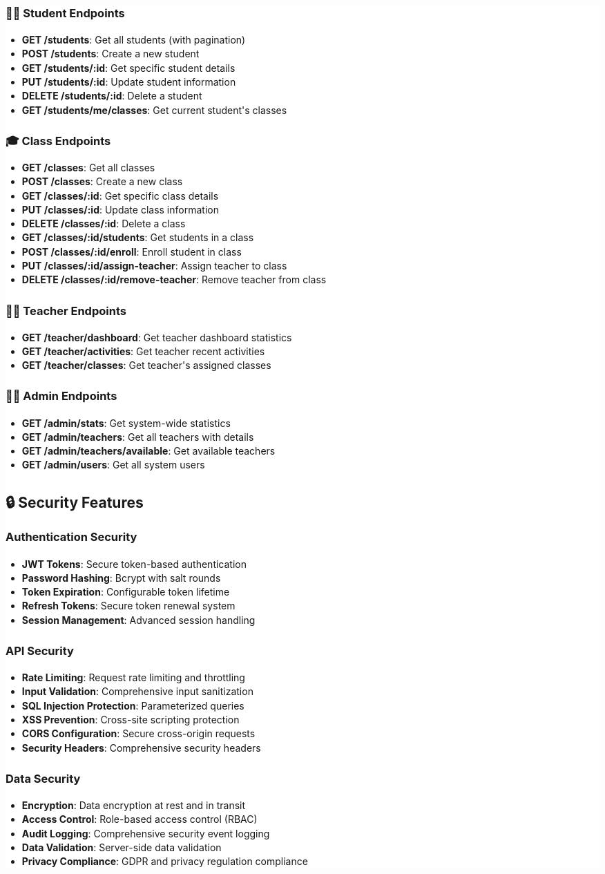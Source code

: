 ### 👨‍🎓 **Student Endpoints**
- **GET /students**: Get all students (with pagination)
- **POST /students**: Create a new student
- **GET /students/:id**: Get specific student details
- **PUT /students/:id**: Update student information
- **DELETE /students/:id**: Delete a student
- **GET /students/me/classes**: Get current student's classes

### 🎓 **Class Endpoints**
- **GET /classes**: Get all classes
- **POST /classes**: Create a new class
- **GET /classes/:id**: Get specific class details
- **PUT /classes/:id**: Update class information
- **DELETE /classes/:id**: Delete a class
- **GET /classes/:id/students**: Get students in a class
- **POST /classes/:id/enroll**: Enroll student in class
- **PUT /classes/:id/assign-teacher**: Assign teacher to class
- **DELETE /classes/:id/remove-teacher**: Remove teacher from class

### 👩‍🏫 **Teacher Endpoints**
- **GET /teacher/dashboard**: Get teacher dashboard statistics
- **GET /teacher/activities**: Get teacher recent activities
- **GET /teacher/classes**: Get teacher's assigned classes

### 👨‍💼 **Admin Endpoints**
- **GET /admin/stats**: Get system-wide statistics
- **GET /admin/teachers**: Get all teachers with details
- **GET /admin/teachers/available**: Get available teachers
- **GET /admin/users**: Get all system users

## 🔒 Security Features

### **Authentication Security**
- **JWT Tokens**: Secure token-based authentication
- **Password Hashing**: Bcrypt with salt rounds
- **Token Expiration**: Configurable token lifetime
- **Refresh Tokens**: Secure token renewal system
- **Session Management**: Advanced session handling

### **API Security**
- **Rate Limiting**: Request rate limiting and throttling
- **Input Validation**: Comprehensive input sanitization
- **SQL Injection Protection**: Parameterized queries
- **XSS Prevention**: Cross-site scripting protection
- **CORS Configuration**: Secure cross-origin requests
- **Security Headers**: Comprehensive security headers

### **Data Security**
- **Encryption**: Data encryption at rest and in transit
- **Access Control**: Role-based access control (RBAC)
- **Audit Logging**: Comprehensive security event logging
- **Data Validation**: Server-side data validation
- **Privacy Compliance**: GDPR and privacy regulation compliance
